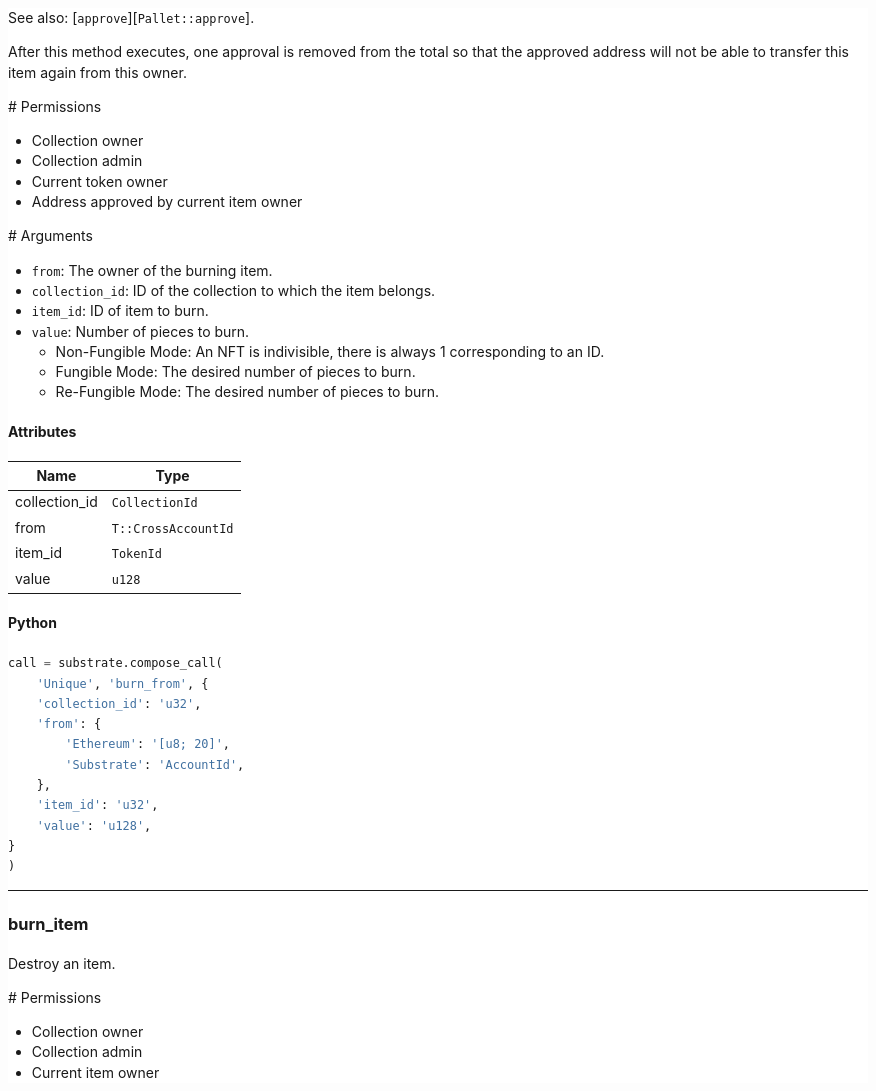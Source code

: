 See also: [`approve`][`Pallet::approve`].

After this method executes, one approval is removed from the total so that
the approved address will not be able to transfer this item again from this owner.

\# Permissions

* Collection owner
* Collection admin
* Current token owner
* Address approved by current item owner

\# Arguments

* `from`: The owner of the burning item.
* `collection_id`: ID of the collection to which the item belongs.
* `item_id`: ID of item to burn.
* `value`: Number of pieces to burn.
	* Non-Fungible Mode: An NFT is indivisible, there is always 1 corresponding to an ID.
    * Fungible Mode: The desired number of pieces to burn.
    * Re-Fungible Mode: The desired number of pieces to burn.
#### Attributes
| Name | Type |
| -------- | -------- | 
| collection_id | `CollectionId` | 
| from | `T::CrossAccountId` | 
| item_id | `TokenId` | 
| value | `u128` | 

#### Python
```python
call = substrate.compose_call(
    'Unique', 'burn_from', {
    'collection_id': 'u32',
    'from': {
        'Ethereum': '[u8; 20]',
        'Substrate': 'AccountId',
    },
    'item_id': 'u32',
    'value': 'u128',
}
)
```

---------
### burn_item
Destroy an item.

\# Permissions

* Collection owner
* Collection admin
* Current item owner
